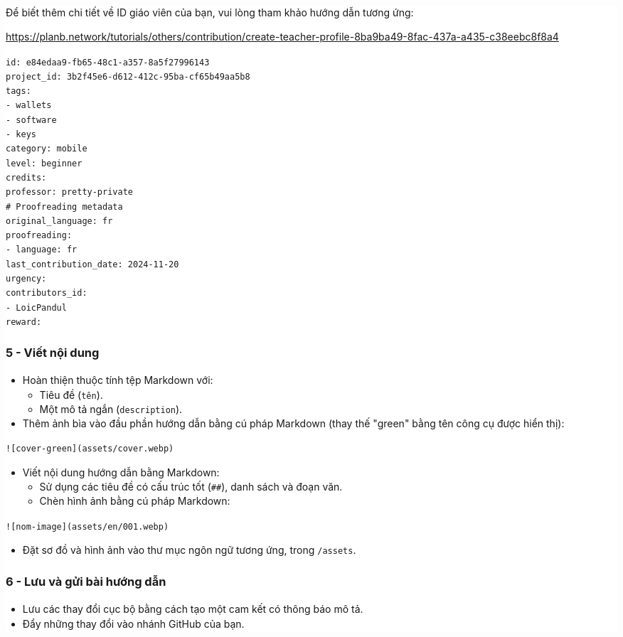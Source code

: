 Để biết thêm chi tiết về ID giáo viên của bạn, vui lòng tham khảo hướng dẫn tương ứng:

https://planb.network/tutorials/others/contribution/create-teacher-profile-8ba9ba49-8fac-437a-a435-c38eebc8f8a4
```
id: e84edaa9-fb65-48c1-a357-8a5f27996143
project_id: 3b2f45e6-d612-412c-95ba-cf65b49aa5b8
tags:
- wallets
- software
- keys
category: mobile
level: beginner
credits:
professor: pretty-private
# Proofreading metadata
original_language: fr
proofreading:
- language: fr
last_contribution_date: 2024-11-20
urgency:
contributors_id:
- LoicPandul
reward:
```

### 5 - Viết nội dung


- Hoàn thiện thuộc tính tệp Markdown với:
    - Tiêu đề (`tên`).
    - Một mô tả ngắn (`description`).
- Thêm ảnh bìa vào đầu phần hướng dẫn bằng cú pháp Markdown (thay thế "green" bằng tên công cụ được hiển thị):

```
![cover-green](assets/cover.webp)
```


- Viết nội dung hướng dẫn bằng Markdown:
    - Sử dụng các tiêu đề có cấu trúc tốt (`##`), danh sách và đoạn văn.
    - Chèn hình ảnh bằng cú pháp Markdown:

```
![nom-image](assets/en/001.webp)
```


- Đặt sơ đồ và hình ảnh vào thư mục ngôn ngữ tương ứng, trong `/assets`.

### 6 - Lưu và gửi bài hướng dẫn


- Lưu các thay đổi cục bộ bằng cách tạo một cam kết có thông báo mô tả.
- Đẩy những thay đổi vào nhánh GitHub của bạn.
